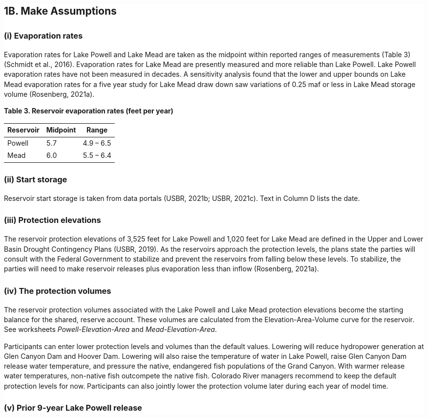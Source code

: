 ## 1B. Make Assumptions

### **(i) Evaporation rates**

Evaporation rates for Lake Powell and Lake Mead are taken as the midpoint within
reported ranges of measurements (Table 3)(Schmidt et al., 2016). Evaporation
rates for Lake Mead are presently measured and more reliable than Lake Powell.
Lake Powell evaporation rates have not been measured in decades. A sensitivity
analysis found that the lower and upper bounds on Lake Mead evaporation rates
for a five year study for Lake Mead draw down saw variations of 0.25 maf or less
in Lake Mead storage volume (Rosenberg, 2021a).

**Table 3. Reservoir evaporation rates (feet per year)**

| **Reservoir** | **Midpoint** | **Range** |
|---------------|--------------|-----------|
| Powell        | 5.7          | 4.9 – 6.5 |
| Mead          | 6.0          | 5.5 – 6.4 |

### (ii) Start storage

Reservoir start storage is taken from data portals (USBR, 2021b; USBR, 2021c).
Text in Column D lists the date.

### (iii) Protection elevations

The reservoir protection elevations of 3,525 feet for Lake Powell and 1,020 feet
for Lake Mead are defined in the Upper and Lower Basin Drought Contingency Plans
(USBR, 2019). As the reservoirs approach the protection levels, the plans state
the parties will consult with the Federal Government to stabilize and prevent
the reservoirs from falling below these levels. To stabilize, the parties will
need to make reservoir releases plus evaporation less than inflow (Rosenberg,
2021a).

### (iv) The protection volumes

The reservoir protection volumes associated with the Lake Powell and Lake Mead
protection elevations become the starting balance for the shared, reserve
account. These volumes are calculated from the Elevation-Area-Volume curve for
the reservoir. See worksheets *Powell-Elevation-Area* and *Mead-Elevation-Area*.

Participants can enter lower protection levels and volumes than the default
values. Lowering will reduce hydropower generation at Glen Canyon Dam and Hoover
Dam. Lowering will also raise the temperature of water in Lake Powell, raise
Glen Canyon Dam release water temperature, and pressure the native, endangered
fish populations of the Grand Canyon. With warmer release water temperatures,
non-native fish outcompete the native fish. Colorado River managers recommend to
keep the default protection levels for now. Participants can also jointly lower
the protection volume later during each year of model time.

### (v) Prior 9-year Lake Powell release
